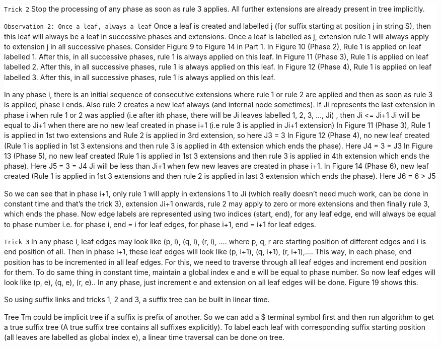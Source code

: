

`Trick 2`
Stop the processing of any phase as soon as rule 3 applies. All further extensions are already present in tree implicitly.

`Observation 2: Once a leaf, always a leaf`
Once a leaf is created and labelled j (for suffix starting at position j in string S), then this leaf will always be a leaf in successive phases and extensions. Once a leaf is labelled as j, extension rule 1 will always apply to extension j in all successive phases.
Consider Figure 9 to Figure 14 in Part 1.
In Figure 10 (Phase 2), Rule 1 is applied on leaf labelled 1. After this, in all successive phases, rule 1 is always applied on this leaf.
In Figure 11 (Phase 3), Rule 1 is applied on leaf labelled 2. After this, in all successive phases, rule 1 is always applied on this leaf.
In Figure 12 (Phase 4), Rule 1 is applied on leaf labelled 3. After this, in all successive phases, rule 1 is always applied on this leaf.

In any phase i, there is an initial sequence of consecutive extensions where rule 1 or rule 2 are applied and then as soon as rule 3 is applied, phase i ends.
Also rule 2 creates a new leaf always (and internal node sometimes).
If Ji represents the last extension in phase i when rule 1 or 2 was applied (i.e after ith phase, there will be Ji leaves labelled 1, 2, 3, …, Ji) , then Ji <= Ji+1
Ji will be equal to Ji+1 when there are no new leaf created in phase i+1 (i.e rule 3 is applied in Ji+1 extension)
In Figure 11 (Phase 3), Rule 1 is applied in 1st two extensions and Rule 2 is applied in 3rd extension, so here J3 = 3
In Figure 12 (Phase 4), no new leaf created (Rule 1 is applied in 1st 3 extensions and then rule 3 is applied in 4th extension which ends the phase). Here J4 = 3 = J3
In Figure 13 (Phase 5), no new leaf created (Rule 1 is applied in 1st 3 extensions and then rule 3 is applied in 4th extension which ends the phase). Here J5 = 3 = J4
Ji will be less than Ji+1 when few new leaves are created in phase i+1.
In Figure 14 (Phase 6), new leaf created (Rule 1 is applied in 1st 3 extensions and then rule 2 is applied in last 3 extension which ends the phase). Here J6 = 6 > J5

So we can see that in phase i+1, only rule 1 will apply in extensions 1 to Ji (which really doesn’t need much work, can be done in constant time and that’s the trick 3), extension Ji+1 onwards, rule 2 may apply to zero or more extensions and then finally rule 3, which ends the phase.
Now edge labels are represented using two indices (start, end), for any leaf edge, end will always be equal to phase number i.e. for phase i, end = i for leaf edges, for phase i+1, end = i+1 for leaf edges.

`Trick 3`
In any phase i, leaf edges may look like (p, i), (q, i), (r, i), …. where p, q, r are starting position of different edges and i is end position of all. Then in phase i+1, these leaf edges will look like (p, i+1), (q, i+1), (r, i+1),…. This way, in each phase, end position has to be incremented in all leaf edges. For this, we need to traverse through all leaf edges and increment end position for them. To do same thing in constant time, maintain a global index e and e will be equal to phase number. So now leaf edges will look like (p, e), (q, e), (r, e).. In any phase, just increment e and extension on all leaf edges will be done. Figure 19 shows this.

So using suffix links and tricks 1, 2 and 3, a suffix tree can be built in linear time.

Tree Tm could be implicit tree if a suffix is prefix of another. So we can add a $ terminal symbol first and then run algorithm to get a true suffix tree (A true suffix tree contains all suffixes explicitly). To label each leaf with corresponding suffix starting position (all leaves are labelled as global index e), a linear time traversal can be done on tree.
